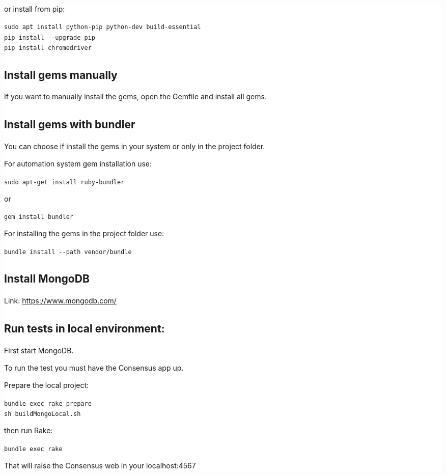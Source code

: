 or install from pip:

~~~
sudo apt install python-pip python-dev build-essential
pip install --upgrade pip
pip install chromedriver
~~~

## Install gems manually

If you want to manually install the gems, open the Gemfile and install all gems.


## Install gems with bundler

You can choose if install the gems in your system or only in the project folder.

For automation system gem installation use:
~~~
sudo apt-get install ruby-bundler
~~~

or
~~~
gem install bundler
~~~

For installing the gems in the project folder use:
~~~
bundle install --path vendor/bundle
~~~


## Install MongoDB

Link: https://www.mongodb.com/


## Run tests in local environment:

First start MongoDB.

To run the test you must have the Consensus app up.

Prepare the local project:

~~~
bundle exec rake prepare
sh buildMongoLocal.sh
~~~

then run Rake:

~~~
bundle exec rake
~~~

That will raise the Consensus web in your localhost:4567

